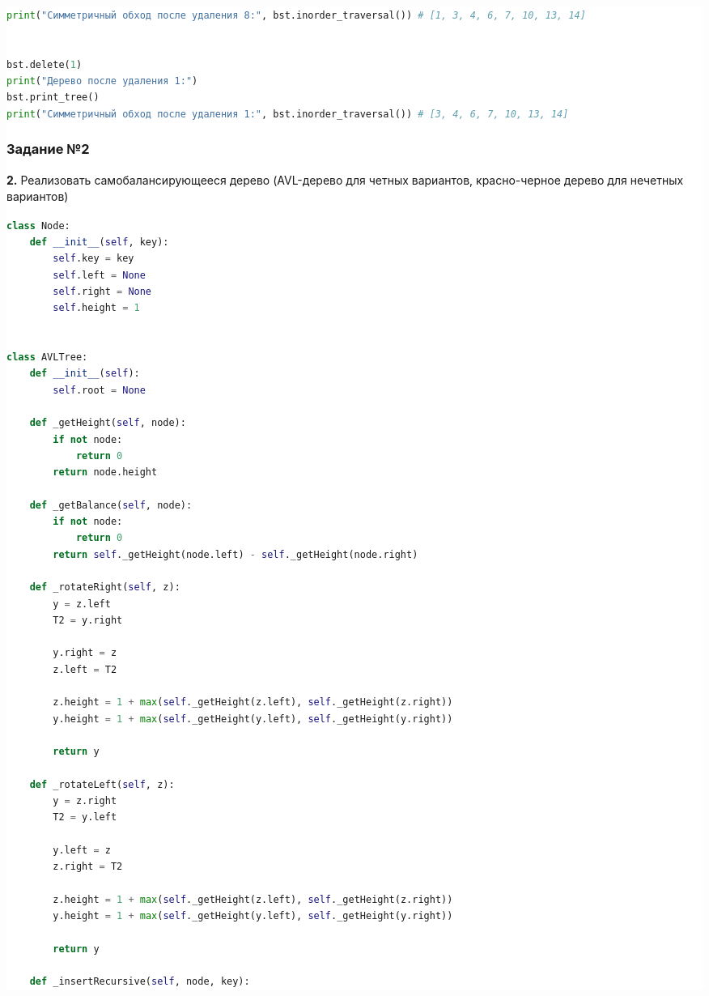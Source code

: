 ```python
print("Симметричный обход после удаления 8:", bst.inorder_traversal()) # [1, 3, 4, 6, 7, 10, 13, 14]


bst.delete(1)
print("Дерево после удаления 1:")
bst.print_tree()
print("Симметричный обход после удаления 1:", bst.inorder_traversal()) # [3, 4, 6, 7, 10, 13, 14]

```

### **Задание №2**
**2.** Реализовать самобалансирующееся дерево (AVL-дерево для четных вариантов, красно-черное дерево для нечетных вариантов)


```python
class Node:
    def __init__(self, key):
        self.key = key
        self.left = None
        self.right = None
        self.height = 1


class AVLTree:
    def __init__(self):
        self.root = None

    def _getHeight(self, node):
        if not node:
            return 0
        return node.height

    def _getBalance(self, node):
        if not node:
            return 0
        return self._getHeight(node.left) - self._getHeight(node.right)

    def _rotateRight(self, z):
        y = z.left
        T2 = y.right

        y.right = z
        z.left = T2

        z.height = 1 + max(self._getHeight(z.left), self._getHeight(z.right))
        y.height = 1 + max(self._getHeight(y.left), self._getHeight(y.right))

        return y

    def _rotateLeft(self, z):
        y = z.right
        T2 = y.left

        y.left = z
        z.right = T2

        z.height = 1 + max(self._getHeight(z.left), self._getHeight(z.right))
        y.height = 1 + max(self._getHeight(y.left), self._getHeight(y.right))

        return y

    def _insertRecursive(self, node, key):
```